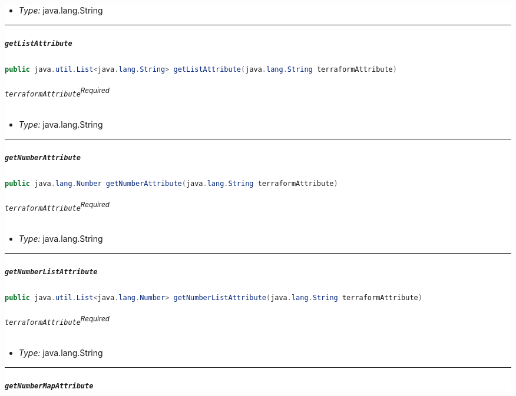- *Type:* java.lang.String

---

##### `getListAttribute` <a name="getListAttribute" id="@cdktf/provider-cloudinit.dataCloudinitConfig.DataCloudinitConfigPartOutputReference.getListAttribute"></a>

```java
public java.util.List<java.lang.String> getListAttribute(java.lang.String terraformAttribute)
```

###### `terraformAttribute`<sup>Required</sup> <a name="terraformAttribute" id="@cdktf/provider-cloudinit.dataCloudinitConfig.DataCloudinitConfigPartOutputReference.getListAttribute.parameter.terraformAttribute"></a>

- *Type:* java.lang.String

---

##### `getNumberAttribute` <a name="getNumberAttribute" id="@cdktf/provider-cloudinit.dataCloudinitConfig.DataCloudinitConfigPartOutputReference.getNumberAttribute"></a>

```java
public java.lang.Number getNumberAttribute(java.lang.String terraformAttribute)
```

###### `terraformAttribute`<sup>Required</sup> <a name="terraformAttribute" id="@cdktf/provider-cloudinit.dataCloudinitConfig.DataCloudinitConfigPartOutputReference.getNumberAttribute.parameter.terraformAttribute"></a>

- *Type:* java.lang.String

---

##### `getNumberListAttribute` <a name="getNumberListAttribute" id="@cdktf/provider-cloudinit.dataCloudinitConfig.DataCloudinitConfigPartOutputReference.getNumberListAttribute"></a>

```java
public java.util.List<java.lang.Number> getNumberListAttribute(java.lang.String terraformAttribute)
```

###### `terraformAttribute`<sup>Required</sup> <a name="terraformAttribute" id="@cdktf/provider-cloudinit.dataCloudinitConfig.DataCloudinitConfigPartOutputReference.getNumberListAttribute.parameter.terraformAttribute"></a>

- *Type:* java.lang.String

---

##### `getNumberMapAttribute` <a name="getNumberMapAttribute" id="@cdktf/provider-cloudinit.dataCloudinitConfig.DataCloudinitConfigPartOutputReference.getNumberMapAttribute"></a>
